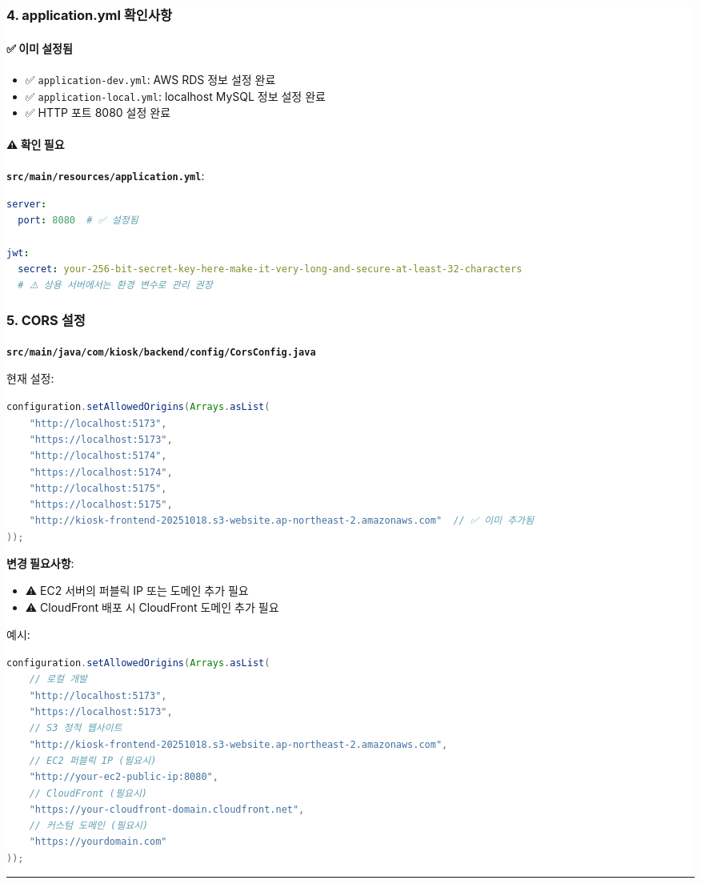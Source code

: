 ### 4. application.yml 확인사항

#### ✅ 이미 설정됨
- ✅ `application-dev.yml`: AWS RDS 정보 설정 완료
- ✅ `application-local.yml`: localhost MySQL 정보 설정 완료
- ✅ HTTP 포트 8080 설정 완료

#### ⚠️ 확인 필요
**`src/main/resources/application.yml`**:
```yaml
server:
  port: 8080  # ✅ 설정됨

jwt:
  secret: your-256-bit-secret-key-here-make-it-very-long-and-secure-at-least-32-characters
  # ⚠️ 상용 서버에서는 환경 변수로 관리 권장
```

### 5. CORS 설정

**`src/main/java/com/kiosk/backend/config/CorsConfig.java`**

현재 설정:
```java
configuration.setAllowedOrigins(Arrays.asList(
    "http://localhost:5173",
    "https://localhost:5173",
    "http://localhost:5174",
    "https://localhost:5174",
    "http://localhost:5175",
    "https://localhost:5175",
    "http://kiosk-frontend-20251018.s3-website.ap-northeast-2.amazonaws.com"  // ✅ 이미 추가됨
));
```

**변경 필요사항**:
- ⚠️ EC2 서버의 퍼블릭 IP 또는 도메인 추가 필요
- ⚠️ CloudFront 배포 시 CloudFront 도메인 추가 필요

예시:
```java
configuration.setAllowedOrigins(Arrays.asList(
    // 로컬 개발
    "http://localhost:5173",
    "https://localhost:5173",
    // S3 정적 웹사이트
    "http://kiosk-frontend-20251018.s3-website.ap-northeast-2.amazonaws.com",
    // EC2 퍼블릭 IP (필요시)
    "http://your-ec2-public-ip:8080",
    // CloudFront (필요시)
    "https://your-cloudfront-domain.cloudfront.net",
    // 커스텀 도메인 (필요시)
    "https://yourdomain.com"
));
```

---